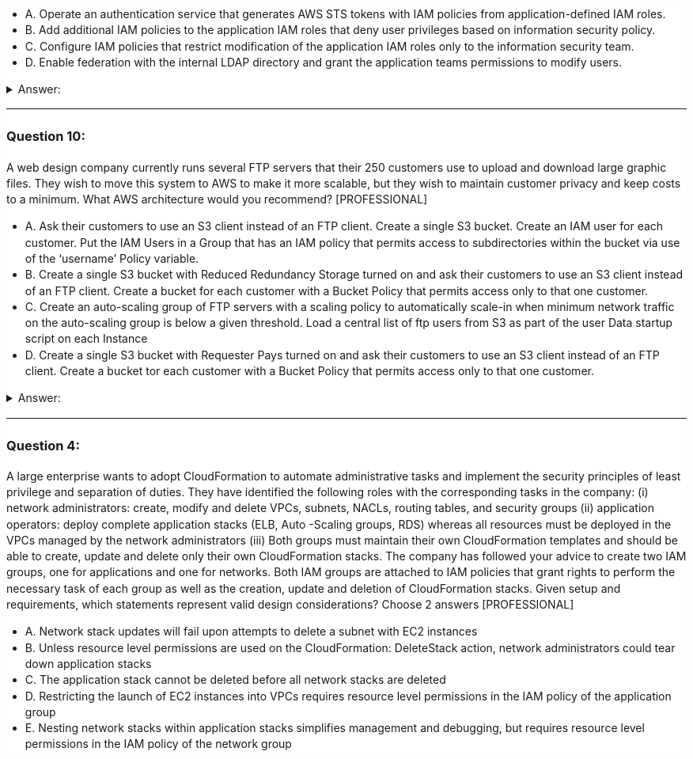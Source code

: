 - A. Operate an authentication service that generates AWS STS tokens with IAM policies from application-defined IAM roles. 
- B. Add additional IAM policies to the application IAM roles that deny user privileges based on information security policy.
- C. Configure IAM policies that restrict modification of the application IAM roles only to the information security team. 
- D. Enable federation with the internal LDAP directory and grant the application teams permissions to modify users.

<details><summary>Answer:</summary></details><hr>

### Question 10:

A web design company currently runs several FTP servers that their 250 customers use to upload and download large graphic files. They wish to move this system to AWS to make it more scalable, but they wish to maintain customer privacy and keep costs to a minimum. What AWS architecture would you recommend? [PROFESSIONAL]

- A. Ask their customers to use an S3 client instead of an FTP client. Create a single S3 bucket. Create an IAM user for each customer. Put the IAM Users in a Group that has an IAM policy that permits access to subdirectories within the bucket via use of the ‘username’ Policy variable.
- B. Create a single S3 bucket with Reduced Redundancy Storage turned on and ask their customers to use an S3 client instead of an FTP client. Create a bucket for each customer with a Bucket Policy that permits access only to that one customer. 
- C. Create an auto-scaling group of FTP servers with a scaling policy to automatically scale-in when minimum network traffic on the auto-scaling group is below a given threshold. Load a central list of ftp users from S3 as part of the user Data startup script on each Instance 
- D. Create a single S3 bucket with Requester Pays turned on and ask their customers to use an S3 client instead of an FTP client. Create a bucket tor each customer with a Bucket Policy that permits access only to that one customer. 

<details><summary>Answer:</summary></details><hr>

### Question 4:

A large enterprise wants to adopt CloudFormation to automate administrative tasks and implement the security principles of least privilege and separation of duties. They have identified the following roles with the corresponding tasks in the company: (i) network administrators: create, modify and delete VPCs, subnets, NACLs, routing tables, and security groups (ii) application operators: deploy complete application stacks (ELB, Auto -Scaling groups, RDS) whereas all resources must be deployed in the VPCs managed by the network administrators (iii) Both groups must maintain their own CloudFormation templates and should be able to create, update and delete only their own CloudFormation stacks. The company has followed your advice to create two IAM groups, one for applications and one for networks. Both IAM groups are attached to IAM policies that grant rights to perform the necessary task of each group as well as the creation, update and deletion of CloudFormation stacks. Given setup and requirements, which statements represent valid design considerations? Choose 2 answers [PROFESSIONAL]

- A. Network stack updates will fail upon attempts to delete a subnet with EC2 instances
- B. Unless resource level permissions are used on the CloudFormation: DeleteStack action, network administrators could tear down application stacks 
- C. The application stack cannot be deleted before all network stacks are deleted 
- D. Restricting the launch of EC2 instances into VPCs requires resource level permissions in the IAM policy of the application group
- E. Nesting network stacks within application stacks simplifies management and debugging, but requires resource level permissions in the IAM policy of the network group 
